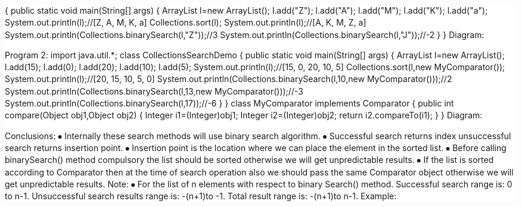 {
	public static void main(String[] args) 
	{
		ArrayList l=new ArrayList();
		l.add("Z");
		l.add("A");
		l.add("M");
		l.add("K");
		l.add("a");
		System.out.println(l);//[Z, A, M, K, a]
		Collections.sort(l);
		System.out.println(l);//[A, K, M, Z, a]
		System.out.println(Collections.binarySearch(l,"Z"));//3
		System.out.println(Collections.binarySearch(l,"J"));//-2
		}
}
Diagram:
 
Program 2:
import java.util.*;
class CollectionsSearchDemo 
{
	public static void main(String[] args) 
	{
		ArrayList l=new ArrayList();
		l.add(15);
		l.add(0);
		l.add(20);
		l.add(10);
		l.add(5);
		System.out.println(l);//[15, 0, 20, 10, 5]
		Collections.sort(l,new MyComparator());
		System.out.println(l);//[20, 15, 10, 5, 0]
		System.out.println(Collections.binarySearch(l,10,new MyComparator()));//2
		System.out.println(Collections.binarySearch(l,13,new MyComparator()));//-3
		System.out.println(Collections.binarySearch(l,17));//-6
		}
}
class MyComparator implements Comparator
{
	public int compare(Object obj1,Object obj2)
	{
		Integer i1=(Integer)obj1;
		Integer i2=(Integer)obj2;
		return i2.compareTo(i1);
	}
}
Diagram:
 
Conclusions:
⦁	Internally these search methods will use binary search algorithm.
⦁	Successful search returns index unsuccessful search returns insertion point.
⦁	Insertion point is the location where we can place the element in the sorted list.
⦁	Before calling binarySearch() method compulsory the list should be sorted otherwise we will get unpredictable results.
⦁	If the list is sorted according to Comparator then at the time of search operation also we should pass the same Comparator object otherwise we will get unpredictable results.
Note:
⦁	For the list of n elements with respect to binary Search() method.
Successful search range is: 0 to n-1.
Unsuccessful search results range is: -(n+1)to -1.
Total result range is: -(n+1)to n-1.
Example:
 